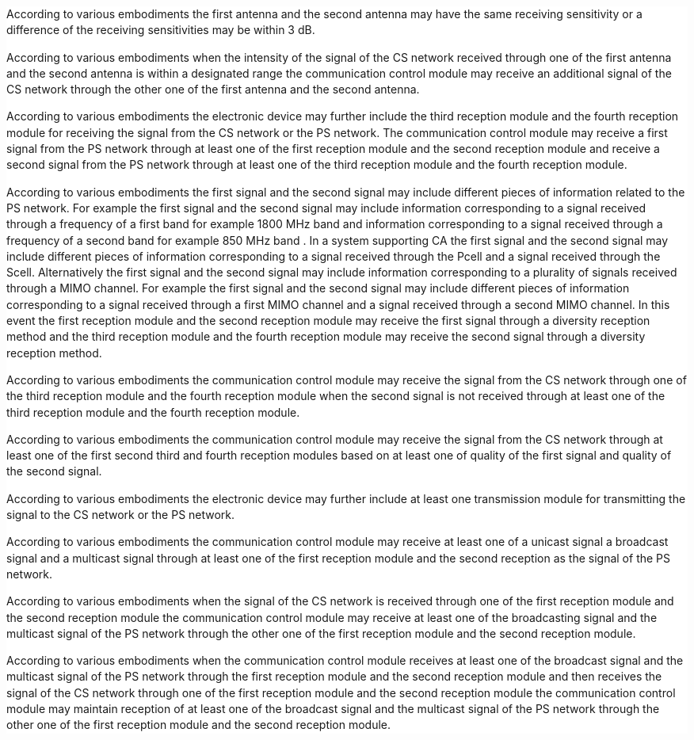 According to various embodiments the first antenna and the second antenna may have the same receiving sensitivity or a difference of the receiving sensitivities may be within 3 dB.

According to various embodiments when the intensity of the signal of the CS network received through one of the first antenna and the second antenna is within a designated range the communication control module may receive an additional signal of the CS network through the other one of the first antenna and the second antenna.

According to various embodiments the electronic device may further include the third reception module and the fourth reception module for receiving the signal from the CS network or the PS network. The communication control module may receive a first signal from the PS network through at least one of the first reception module and the second reception module and receive a second signal from the PS network through at least one of the third reception module and the fourth reception module.

According to various embodiments the first signal and the second signal may include different pieces of information related to the PS network. For example the first signal and the second signal may include information corresponding to a signal received through a frequency of a first band for example 1800 MHz band and information corresponding to a signal received through a frequency of a second band for example 850 MHz band . In a system supporting CA the first signal and the second signal may include different pieces of information corresponding to a signal received through the Pcell and a signal received through the Scell. Alternatively the first signal and the second signal may include information corresponding to a plurality of signals received through a MIMO channel. For example the first signal and the second signal may include different pieces of information corresponding to a signal received through a first MIMO channel and a signal received through a second MIMO channel. In this event the first reception module and the second reception module may receive the first signal through a diversity reception method and the third reception module and the fourth reception module may receive the second signal through a diversity reception method.

According to various embodiments the communication control module may receive the signal from the CS network through one of the third reception module and the fourth reception module when the second signal is not received through at least one of the third reception module and the fourth reception module.

According to various embodiments the communication control module may receive the signal from the CS network through at least one of the first second third and fourth reception modules based on at least one of quality of the first signal and quality of the second signal.

According to various embodiments the electronic device may further include at least one transmission module for transmitting the signal to the CS network or the PS network.

According to various embodiments the communication control module may receive at least one of a unicast signal a broadcast signal and a multicast signal through at least one of the first reception module and the second reception as the signal of the PS network.

According to various embodiments when the signal of the CS network is received through one of the first reception module and the second reception module the communication control module may receive at least one of the broadcasting signal and the multicast signal of the PS network through the other one of the first reception module and the second reception module.

According to various embodiments when the communication control module receives at least one of the broadcast signal and the multicast signal of the PS network through the first reception module and the second reception module and then receives the signal of the CS network through one of the first reception module and the second reception module the communication control module may maintain reception of at least one of the broadcast signal and the multicast signal of the PS network through the other one of the first reception module and the second reception module.
